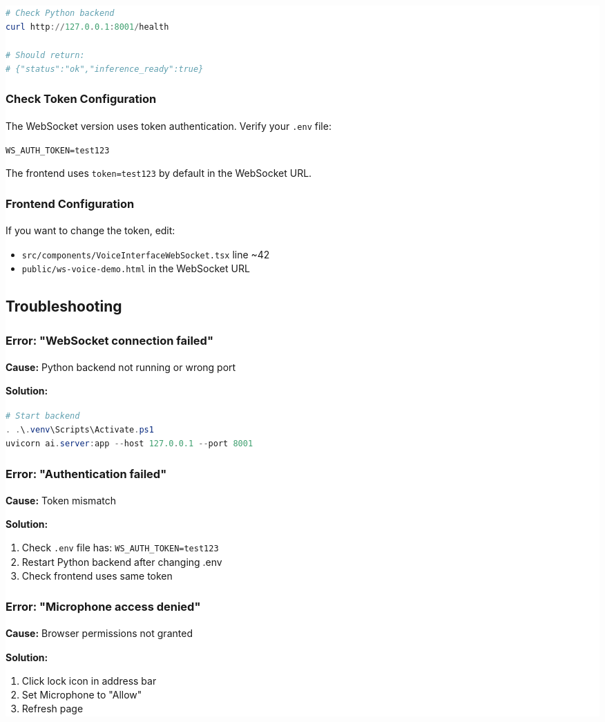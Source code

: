 ```powershell
# Check Python backend
curl http://127.0.0.1:8001/health

# Should return:
# {"status":"ok","inference_ready":true}
```

### Check Token Configuration

The WebSocket version uses token authentication. Verify your `.env` file:

```env
WS_AUTH_TOKEN=test123
```

The frontend uses `token=test123` by default in the WebSocket URL.

### Frontend Configuration

If you want to change the token, edit:
- `src/components/VoiceInterfaceWebSocket.tsx` line ~42
- `public/ws-voice-demo.html` in the WebSocket URL

## Troubleshooting

### Error: "WebSocket connection failed"

**Cause:** Python backend not running or wrong port

**Solution:**
```powershell
# Start backend
. .\.venv\Scripts\Activate.ps1
uvicorn ai.server:app --host 127.0.0.1 --port 8001
```

### Error: "Authentication failed"

**Cause:** Token mismatch

**Solution:**
1. Check `.env` file has: `WS_AUTH_TOKEN=test123`
2. Restart Python backend after changing .env
3. Check frontend uses same token

### Error: "Microphone access denied"

**Cause:** Browser permissions not granted

**Solution:**
1. Click lock icon in address bar
2. Set Microphone to "Allow"
3. Refresh page
